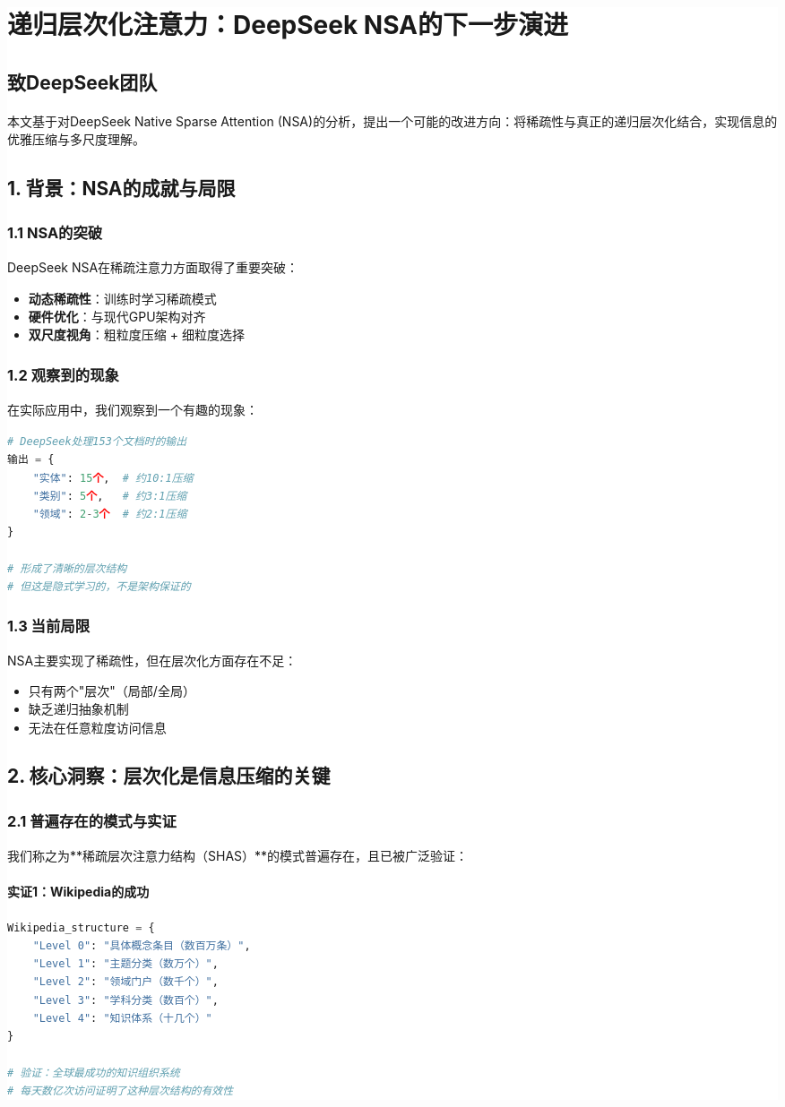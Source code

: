 # 递归层次化注意力：DeepSeek NSA的下一步演进

## 致DeepSeek团队

本文基于对DeepSeek Native Sparse Attention (NSA)的分析，提出一个可能的改进方向：将稀疏性与真正的递归层次化结合，实现信息的优雅压缩与多尺度理解。

## 1. 背景：NSA的成就与局限

### 1.1 NSA的突破
DeepSeek NSA在稀疏注意力方面取得了重要突破：
- **动态稀疏性**：训练时学习稀疏模式
- **硬件优化**：与现代GPU架构对齐
- **双尺度视角**：粗粒度压缩 + 细粒度选择

### 1.2 观察到的现象
在实际应用中，我们观察到一个有趣的现象：

```python
# DeepSeek处理153个文档时的输出
输出 = {
    "实体": 15个,  # 约10:1压缩
    "类别": 5个,   # 约3:1压缩
    "领域": 2-3个  # 约2:1压缩
}

# 形成了清晰的层次结构
# 但这是隐式学习的，不是架构保证的
```

### 1.3 当前局限
NSA主要实现了稀疏性，但在层次化方面存在不足：
- 只有两个"层次"（局部/全局）
- 缺乏递归抽象机制
- 无法在任意粒度访问信息

## 2. 核心洞察：层次化是信息压缩的关键

### 2.1 普遍存在的模式与实证
我们称之为**稀疏层次注意力结构（SHAS）**的模式普遍存在，且已被广泛验证：

#### 实证1：Wikipedia的成功
```python
Wikipedia_structure = {
    "Level 0": "具体概念条目（数百万条）",
    "Level 1": "主题分类（数万个）",
    "Level 2": "领域门户（数千个）",
    "Level 3": "学科分类（数百个）",
    "Level 4": "知识体系（十几个）"
}

# 验证：全球最成功的知识组织系统
# 每天数亿次访问证明了这种层次结构的有效性
```
